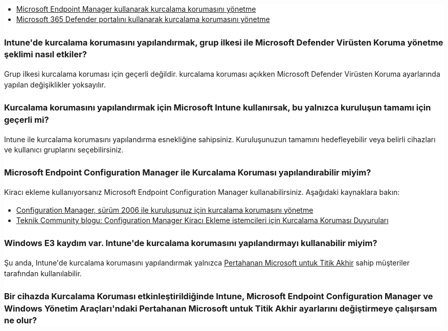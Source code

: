 - [Microsoft Endpoint Manager kullanarak kurcalama korumasını yönetme](#manage-tamper-protection-for-your-organization-using-microsoft-endpoint-manager)
- [Microsoft 365 Defender portalını kullanarak kurcalama korumasını yönetme](#manage-tamper-protection-for-your-organization-using-the-microsoft-365-defender-portal)

### <a name="how-does-configuring-tamper-protection-in-intune-affect-how-i-manage-microsoft-defender-antivirus-with-group-policy"></a>Intune'de kurcalama korumasını yapılandırmak, grup ilkesi ile Microsoft Defender Virüsten Koruma yönetme şeklimi nasıl etkiler?

Grup ilkesi kurcalama koruması için geçerli değildir. kurcalama koruması açıkken Microsoft Defender Virüsten Koruma ayarlarında yapılan değişiklikler yoksayılır.

### <a name="if-we-use-microsoft-intune-to-configure-tamper-protection-does-it-apply-only-to-the-entire-organization"></a>Kurcalama korumasını yapılandırmak için Microsoft Intune kullanırsak, bu yalnızca kuruluşun tamamı için geçerli mi?

Intune ile kurcalama korumasını yapılandırma esnekliğine sahipsiniz. Kuruluşunuzun tamamını hedefleyebilir veya belirli cihazları ve kullanıcı gruplarını seçebilirsiniz.

### <a name="can-i-configure-tamper-protection-with-microsoft-endpoint-configuration-manager"></a>Microsoft Endpoint Configuration Manager ile Kurcalama Koruması yapılandırabilir miyim?

Kiracı ekleme kullanıyorsanız Microsoft Endpoint Configuration Manager kullanabilirsiniz. Aşağıdaki kaynaklara bakın:

- [Configuration Manager, sürüm 2006 ile kuruluşunuz için kurcalama korumasını yönetme](#manage-tamper-protection-for-your-organization-with-configuration-manager-version-2006)
- [Teknik Community blogu: Configuration Manager Kiracı Ekleme istemcileri için Kurcalama Koruması Duyuruları](https://techcommunity.microsoft.com/t5/microsoft-endpoint-manager-blog/announcing-tamper-protection-for-configuration-manager-tenant/ba-p/1700246#.X3QLR5Ziqq8.linkedin)

### <a name="i-have-the-windows-e3-enrollment-can-i-use-configuring-tamper-protection-in-intune"></a>Windows E3 kaydım var. Intune'de kurcalama korumasını yapılandırmayı kullanabilir miyim?

Şu anda, Intune'de kurcalama korumasını yapılandırmak yalnızca [Pertahanan Microsoft untuk Titik Akhir](/microsoft-365/security/defender-endpoint) sahip müşteriler tarafından kullanılabilir.

### <a name="what-happens-if-i-try-to-change-microsoft-defender-for-endpoint-settings-in-intune-microsoft-endpoint-configuration-manager-and-windows-management-instrumentation-when-tamper-protection-is-enabled-on-a-device"></a>Bir cihazda Kurcalama Koruması etkinleştirildiğinde Intune, Microsoft Endpoint Configuration Manager ve Windows Yönetim Araçları'ndaki Pertahanan Microsoft untuk Titik Akhir ayarlarını değiştirmeye çalışırsam ne olur?
